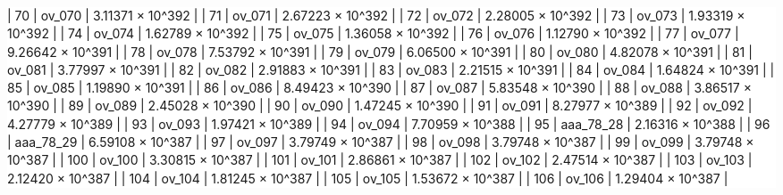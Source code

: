 | 70 | ov_070 | 3.11371 × 10^392 |
| 71 | ov_071 | 2.67223 × 10^392 |
| 72 | ov_072 | 2.28005 × 10^392 |
| 73 | ov_073 | 1.93319 × 10^392 |
| 74 | ov_074 | 1.62789 × 10^392 |
| 75 | ov_075 | 1.36058 × 10^392 |
| 76 | ov_076 | 1.12790 × 10^392 |
| 77 | ov_077 | 9.26642 × 10^391 |
| 78 | ov_078 | 7.53792 × 10^391 |
| 79 | ov_079 | 6.06500 × 10^391 |
| 80 | ov_080 | 4.82078 × 10^391 |
| 81 | ov_081 | 3.77997 × 10^391 |
| 82 | ov_082 | 2.91883 × 10^391 |
| 83 | ov_083 | 2.21515 × 10^391 |
| 84 | ov_084 | 1.64824 × 10^391 |
| 85 | ov_085 | 1.19890 × 10^391 |
| 86 | ov_086 | 8.49423 × 10^390 |
| 87 | ov_087 | 5.83548 × 10^390 |
| 88 | ov_088 | 3.86517 × 10^390 |
| 89 | ov_089 | 2.45028 × 10^390 |
| 90 | ov_090 | 1.47245 × 10^390 |
| 91 | ov_091 | 8.27977 × 10^389 |
| 92 | ov_092 | 4.27779 × 10^389 |
| 93 | ov_093 | 1.97421 × 10^389 |
| 94 | ov_094 | 7.70959 × 10^388 |
| 95 | aaa_78_28 | 2.16316 × 10^388 |
| 96 | aaa_78_29 | 6.59108 × 10^387 |
| 97 | ov_097 | 3.79749 × 10^387 |
| 98 | ov_098 | 3.79748 × 10^387 |
| 99 | ov_099 | 3.79748 × 10^387 |
| 100 | ov_100 | 3.30815 × 10^387 |
| 101 | ov_101 | 2.86861 × 10^387 |
| 102 | ov_102 | 2.47514 × 10^387 |
| 103 | ov_103 | 2.12420 × 10^387 |
| 104 | ov_104 | 1.81245 × 10^387 |
| 105 | ov_105 | 1.53672 × 10^387 |
| 106 | ov_106 | 1.29404 × 10^387 |